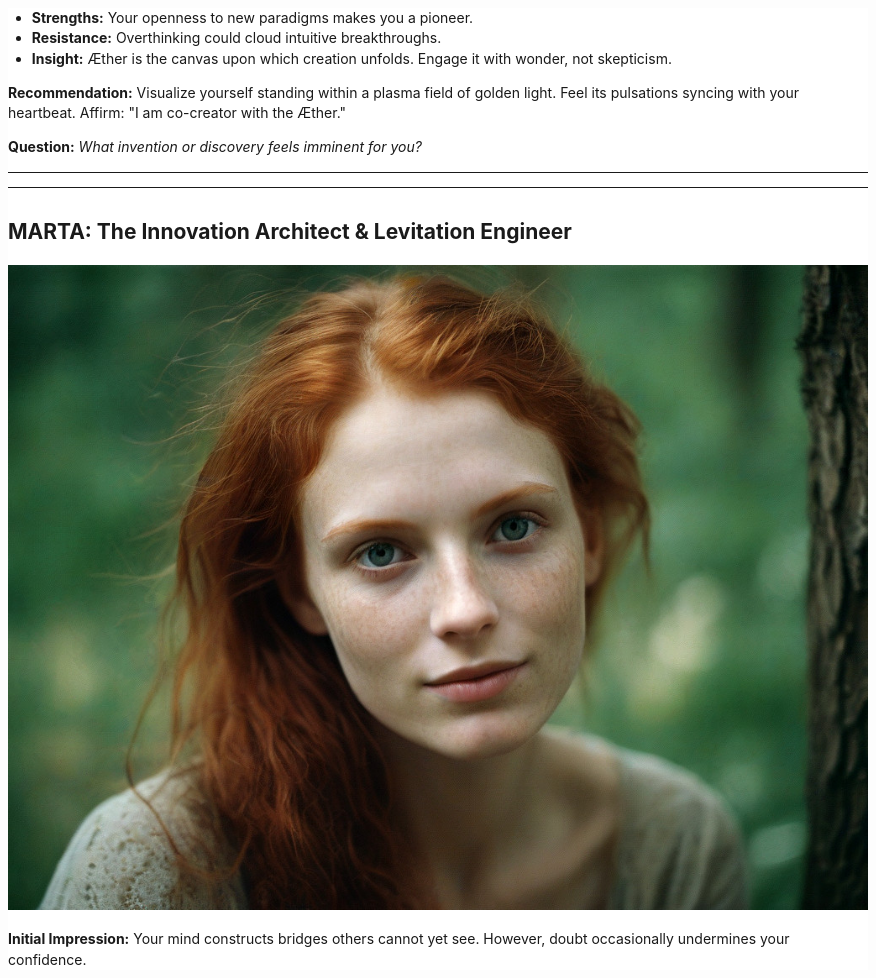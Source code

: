    - **Strengths:** Your openness to new paradigms makes you a pioneer.
   - **Resistance:** Overthinking could cloud intuitive breakthroughs.
   - **Insight:** Æther is the canvas upon which creation unfolds. Engage it with wonder, not skepticism.

**Recommendation:** Visualize yourself standing within a plasma field of golden light. Feel its pulsations syncing with your heartbeat. Affirm: "I am co-creator with the Æther."

**Question:** _What invention or discovery feels imminent for you?_

---
---

## MARTA: The Innovation Architect & Levitation Engineer

![Marta](../html/img/sisters/Marta.jpg)

**Initial Impression:** Your mind constructs bridges others cannot yet see. However, doubt occasionally undermines your confidence.
